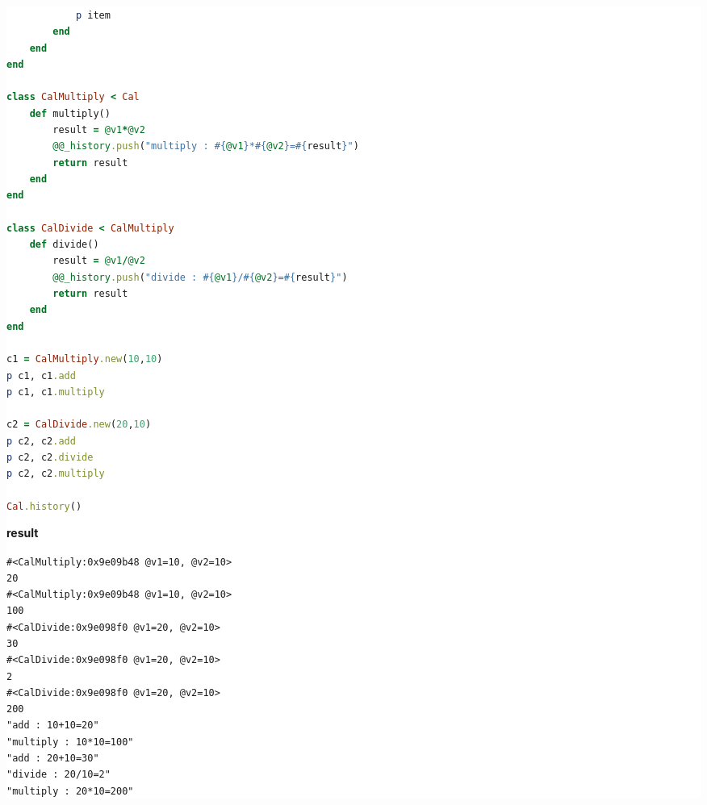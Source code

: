```ruby
			p item
		end
	end
end

class CalMultiply < Cal
	def multiply()
		result = @v1*@v2
		@@_history.push("multiply : #{@v1}*#{@v2}=#{result}")
		return result
	end
end

class CalDivide < CalMultiply
	def divide()
		result = @v1/@v2
		@@_history.push("divide : #{@v1}/#{@v2}=#{result}")
		return result
	end
end

c1 = CalMultiply.new(10,10)
p c1, c1.add
p c1, c1.multiply

c2 = CalDivide.new(20,10)
p c2, c2.add
p c2, c2.divide
p c2, c2.multiply

Cal.history()
```

**result**

```
#<CalMultiply:0x9e09b48 @v1=10, @v2=10>
20
#<CalMultiply:0x9e09b48 @v1=10, @v2=10>
100
#<CalDivide:0x9e098f0 @v1=20, @v2=10>
30
#<CalDivide:0x9e098f0 @v1=20, @v2=10>
2
#<CalDivide:0x9e098f0 @v1=20, @v2=10>
200
"add : 10+10=20"
"multiply : 10*10=100"
"add : 20+10=30"
"divide : 20/10=2"
"multiply : 20*10=200"
```
